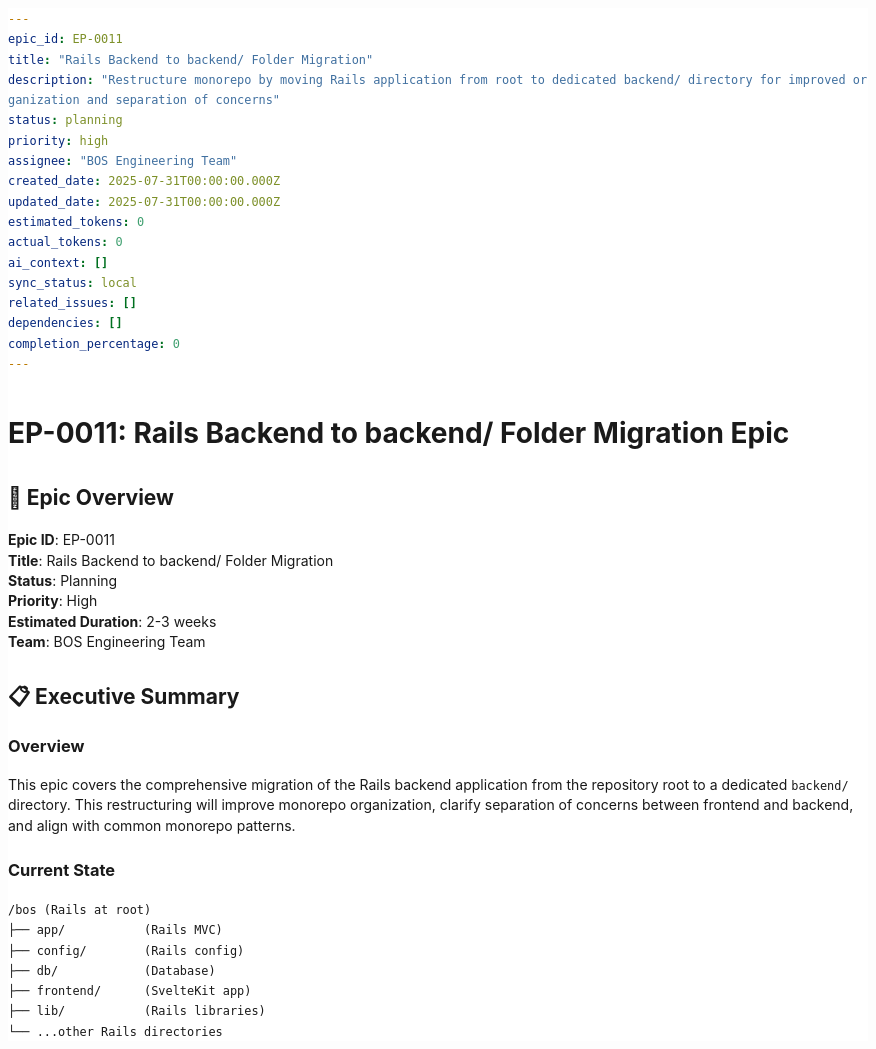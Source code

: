 ```yaml
---
epic_id: EP-0011
title: "Rails Backend to backend/ Folder Migration"
description: "Restructure monorepo by moving Rails application from root to dedicated backend/ directory for improved organization and separation of concerns"
status: planning
priority: high
assignee: "BOS Engineering Team"
created_date: 2025-07-31T00:00:00.000Z
updated_date: 2025-07-31T00:00:00.000Z
estimated_tokens: 0
actual_tokens: 0
ai_context: []
sync_status: local
related_issues: []
dependencies: []
completion_percentage: 0
---
```


# EP-0011: Rails Backend to backend/ Folder Migration Epic

## 🎯 Epic Overview

**Epic ID**: EP-0011  
**Title**: Rails Backend to backend/ Folder Migration  
**Status**: Planning  
**Priority**: High  
**Estimated Duration**: 2-3 weeks  
**Team**: BOS Engineering Team  

## 📋 Executive Summary

### Overview
This epic covers the comprehensive migration of the Rails backend application from the repository root to a dedicated `backend/` directory. This restructuring will improve monorepo organization, clarify separation of concerns between frontend and backend, and align with common monorepo patterns.

### Current State
```
/bos (Rails at root)
├── app/           (Rails MVC)
├── config/        (Rails config)
├── db/            (Database)
├── frontend/      (SvelteKit app)
├── lib/           (Rails libraries)
└── ...other Rails directories
```
